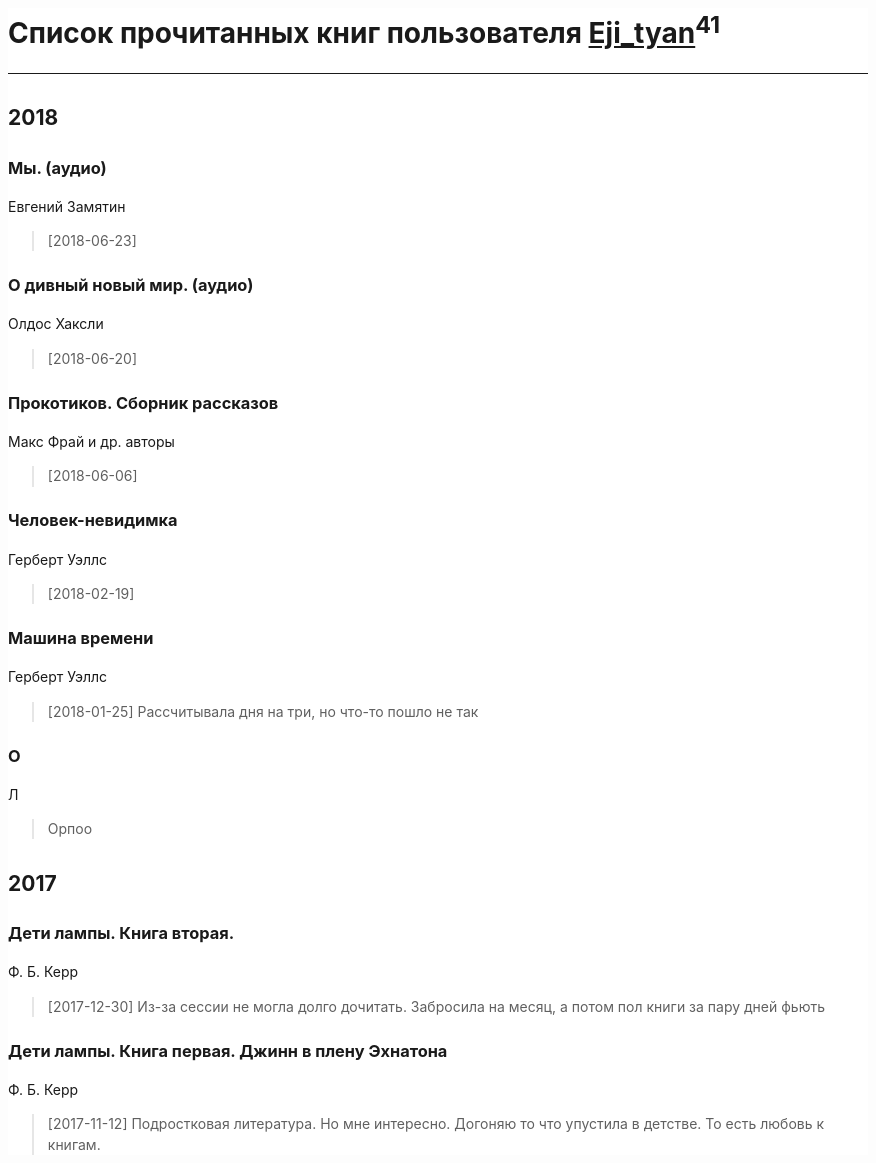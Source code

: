 # Список прочитанных книг пользователя [Eji_tyan](https://twitter.com/Eji_tyan)<sup>41</sup>
---

## 2018

### Мы. (аудио)
Евгений Замятин
> [2018-06-23] 


### О дивный новый мир. (аудио)
Олдос Хаксли
> [2018-06-20] 


### Прокотиков. Сборник рассказов
Макс Фрай и др. авторы
> [2018-06-06] 


### Человек-невидимка
Герберт Уэллс
> [2018-02-19] 


### Машина времени
Герберт Уэллс
> [2018-01-25] Рассчитывала дня на три, но что-то пошло не так


### О
Л
> Орпоо



## 2017

### Дети лампы. Книга вторая.
Ф. Б. Керр
> [2017-12-30] Из-за сессии не могла долго дочитать. Забросила на месяц, а потом пол книги за пару дней фьють


### Дети лампы. Книга первая. Джинн в плену Эхнатона
Ф. Б. Керр
> [2017-11-12] Подростковая литература. Но мне интересно. Догоняю то  что упустила в детстве. То есть любовь к книгам.
